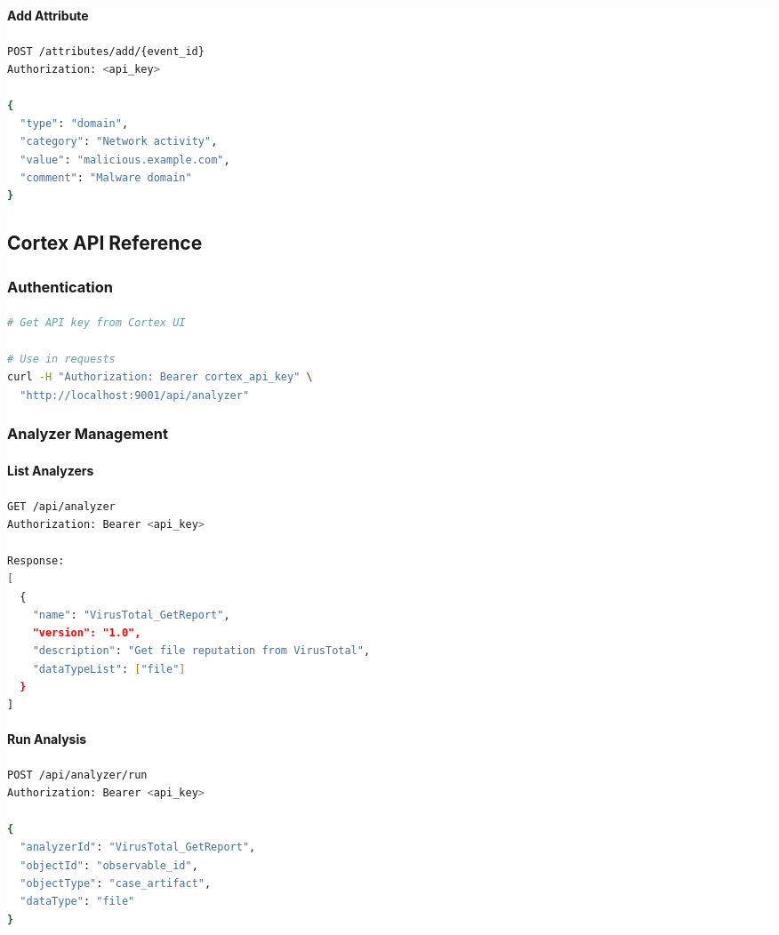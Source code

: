 #### Add Attribute
```bash
POST /attributes/add/{event_id}
Authorization: <api_key>

{
  "type": "domain",
  "category": "Network activity",
  "value": "malicious.example.com",
  "comment": "Malware domain"
}
```

## Cortex API Reference

### Authentication
```bash
# Get API key from Cortex UI

# Use in requests
curl -H "Authorization: Bearer cortex_api_key" \
  "http://localhost:9001/api/analyzer"
```

### Analyzer Management

#### List Analyzers
```bash
GET /api/analyzer
Authorization: Bearer <api_key>

Response:
[
  {
    "name": "VirusTotal_GetReport",
    "version": "1.0",
    "description": "Get file reputation from VirusTotal",
    "dataTypeList": ["file"]
  }
]
```

#### Run Analysis
```bash
POST /api/analyzer/run
Authorization: Bearer <api_key>

{
  "analyzerId": "VirusTotal_GetReport",
  "objectId": "observable_id",
  "objectType": "case_artifact",
  "dataType": "file"
}
```
